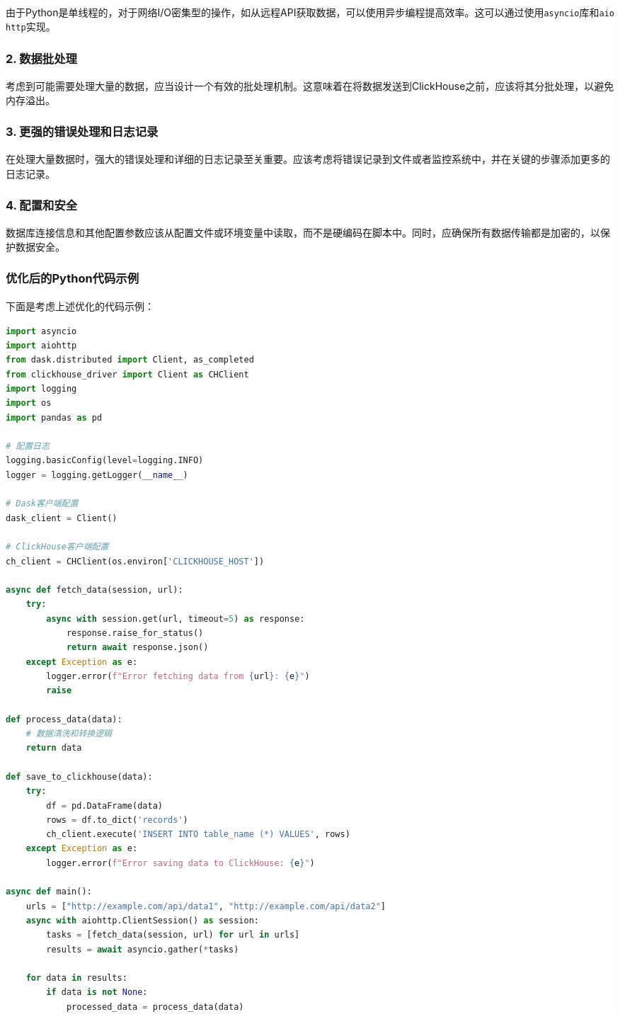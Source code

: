 由于Python是单线程的，对于网络I/O密集型的操作，如从远程API获取数据，可以使用异步编程提高效率。这可以通过使用`asyncio`库和`aiohttp`实现。
### 2. 数据批处理

考虑到可能需要处理大量的数据，应当设计一个有效的批处理机制。这意味着在将数据发送到ClickHouse之前，应该将其分批处理，以避免内存溢出。
### 3. 更强的错误处理和日志记录

在处理大量数据时，强大的错误处理和详细的日志记录至关重要。应该考虑将错误记录到文件或者监控系统中，并在关键的步骤添加更多的日志记录。
### 4. 配置和安全

数据库连接信息和其他配置参数应该从配置文件或环境变量中读取，而不是硬编码在脚本中。同时，应确保所有数据传输都是加密的，以保护数据安全。
### 优化后的Python代码示例

下面是考虑上述优化的代码示例：

```python
import asyncio
import aiohttp
from dask.distributed import Client, as_completed
from clickhouse_driver import Client as CHClient
import logging
import os
import pandas as pd

# 配置日志
logging.basicConfig(level=logging.INFO)
logger = logging.getLogger(__name__)

# Dask客户端配置
dask_client = Client()

# ClickHouse客户端配置
ch_client = CHClient(os.environ['CLICKHOUSE_HOST'])

async def fetch_data(session, url):
    try:
        async with session.get(url, timeout=5) as response:
            response.raise_for_status()
            return await response.json()
    except Exception as e:
        logger.error(f"Error fetching data from {url}: {e}")
        raise

def process_data(data):
    # 数据清洗和转换逻辑
    return data

def save_to_clickhouse(data):
    try:
        df = pd.DataFrame(data)
        rows = df.to_dict('records')
        ch_client.execute('INSERT INTO table_name (*) VALUES', rows)
    except Exception as e:
        logger.error(f"Error saving data to ClickHouse: {e}")

async def main():
    urls = ["http://example.com/api/data1", "http://example.com/api/data2"]
    async with aiohttp.ClientSession() as session:
        tasks = [fetch_data(session, url) for url in urls]
        results = await asyncio.gather(*tasks)

    for data in results:
        if data is not None:
            processed_data = process_data(data)
```